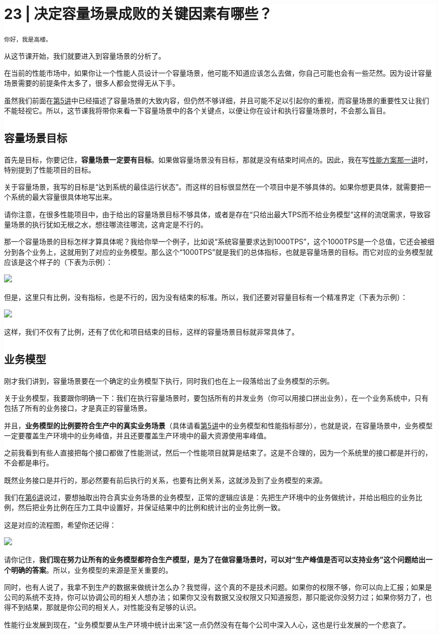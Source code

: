 # 23 | 决定容量场景成败的关键因素有哪些？

    你好，我是高楼。

从这节课开始，我们就要进入到容量场景的分析了。

在当前的性能市场中，如果你让一个性能人员设计一个容量场景，他可能不知道应该怎么去做，你自己可能也会有一些茫然。因为设计容量场景需要的前提条件太多了，很多人都会觉得无从下手。

虽然我们前面在[第5讲](https://time.geekbang.org/column/article/357539)中已经描述了容量场景的大致内容，但仍然不够详细，并且可能不足以引起你的重视，而容量场景的重要性又让我们不能轻视它。所以，这节课我将带你来看一下容量场景中的各个关键点，以便让你在设计和执行容量场景时，不会那么盲目。

## 容量场景目标

首先是目标，你要记住，**容量场景一定要有目标**。如果做容量场景没有目标，那就是没有结束时间点的。因此，我在写[性能方案那一讲](https://time.geekbang.org/column/article/357539)时，特别提到了性能项目的目标。

关于容量场景，我写的目标是“达到系统的最佳运行状态”。而这样的目标很显然在一个项目中是不够具体的。如果你想更具体，就需要把一个系统的最大容量很具体地写出来。

请你注意，在很多性能项目中，由于给出的容量场景目标不够具体，或者是存在“只给出最大TPS而不给业务模型”这样的流氓需求，导致容量场景的执行犹如无根之水，想往哪流往哪流，这肯定是不行的。

那一个容量场景的目标怎样才算具体呢？我给你举一个例子，比如说“系统容量要求达到1000TPS”，这个1000TPS是一个总值，它还会被细分到各个业务上，这就用到了对应的业务模型。那么这个“1000TPS”就是我们的总体指标，也就是容量场景的目标。而它对应的业务模型就应该是这个样子的（下表为示例）：

![](https://static001.geekbang.org/resource/image/34/42/34954525b86ce1a4936286d53b5cfa42.png)

但是，这里只有比例，没有指标，也是不行的，因为没有结束的标准。所以，我们还要对容量目标有一个精准界定（下表为示例）：

![](https://static001.geekbang.org/resource/image/66/0a/66140502a53d5f3fb82a19fe3d4ca60a.png)

这样，我们不仅有了比例，还有了优化和项目结束的目标，这样的容量场景目标就非常具体了。

## 业务模型

刚才我们讲到，容量场景要在一个确定的业务模型下执行，同时我们也在上一段落给出了业务模型的示例。

关于业务模型，我要跟你明确一下：我们在执行容量场景时，要包括所有的并发业务（你可以用接口拼出业务），在一个业务系统中，只有包括了所有的业务接口，才是真正的容量场景。

并且，**业务模型的比例要符合生产中的真实业务场景**（具体请看[第5讲](https://time.geekbang.org/column/article/357539)中的业务模型和性能指标部分），也就是说，在容量场景中，业务模型一定要覆盖生产环境中的业务峰值，并且还要覆盖生产环境中的最大资源使用率峰值。

之前我看到有些人直接把每个接口都做了性能测试，然后一个性能项目就算是结束了。这是不合理的，因为一个系统里的接口都是并行的，不会都是串行。

既然业务接口是并行的，那必然要有前后执行的关系，也要有比例关系，这就涉及到了业务模型的来源。

我们在[第6讲](https://time.geekbang.org/column/article/358483)说过，要想抽取出符合真实业务场景的业务模型，正常的逻辑应该是：先把生产环境中的业务做统计，并给出相应的业务比例，然后把业务比例在压力工具中设置好，并保证结果中的比例和统计出的业务比例一致。

这是对应的流程图，希望你还记得：

![](https://static001.geekbang.org/resource/image/88/e9/88e999166d5fa98c2a677b9c62b274e9.png)

请你记住，**我们现在努力让所有的业务模型都符合生产模型，是为了在做容量场景时，可以对“生产峰值是否可以支持业务”这个问题给出一个明确的答案**。所以，业务模型的来源是至关重要的。

同时，也有人说了，我拿不到生产的数据来做统计怎么办？我觉得，这个真的不是技术问题。如果你的权限不够，你可以向上汇报；如果是公司的系统不支持，你可以协调公司的相关人想办法；如果你又没有数据又没权限又只知道报怨，那只能说你没努力过；如果你努力了，也得不到结果，那就是你公司的相关人，对性能没有足够的认识。

性能行业发展到现在，“业务模型要从生产环境中统计出来”这一点仍然没有在每个公司中深入人心，这也是行业发展的一个悲哀了。
